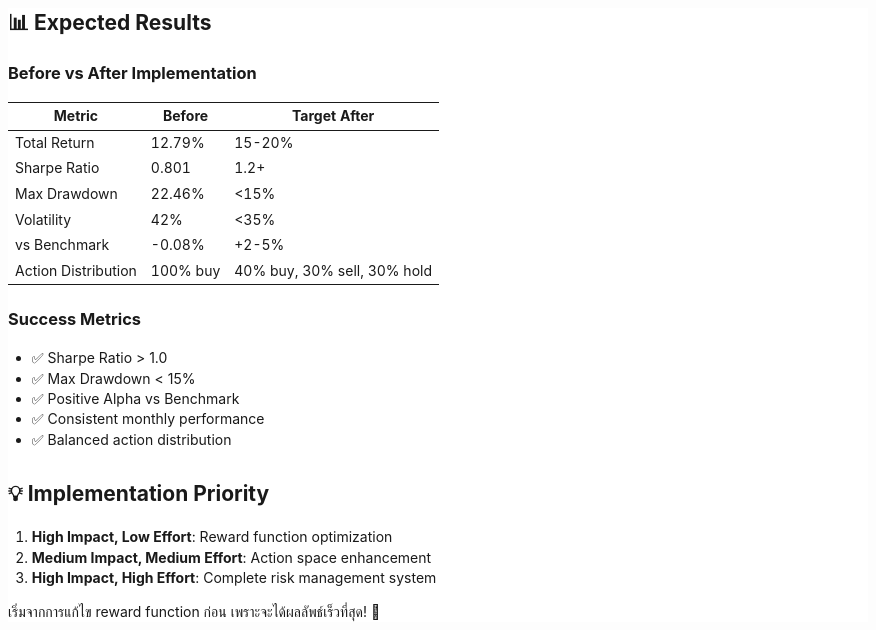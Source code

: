 ## 📊 Expected Results

### Before vs After Implementation

| Metric | Before | Target After |
|--------|--------|-------------|
| Total Return | 12.79% | 15-20% |
| Sharpe Ratio | 0.801 | 1.2+ |
| Max Drawdown | 22.46% | <15% |
| Volatility | 42% | <35% |
| vs Benchmark | -0.08% | +2-5% |
| Action Distribution | 100% buy | 40% buy, 30% sell, 30% hold |

### Success Metrics

- ✅ Sharpe Ratio > 1.0
- ✅ Max Drawdown < 15%  
- ✅ Positive Alpha vs Benchmark
- ✅ Consistent monthly performance
- ✅ Balanced action distribution

## 💡 Implementation Priority

1. **High Impact, Low Effort**: Reward function optimization
2. **Medium Impact, Medium Effort**: Action space enhancement
3. **High Impact, High Effort**: Complete risk management system

เริ่มจากการแก้ไข reward function ก่อน เพราะจะได้ผลลัพธ์เร็วที่สุด! 🚀 